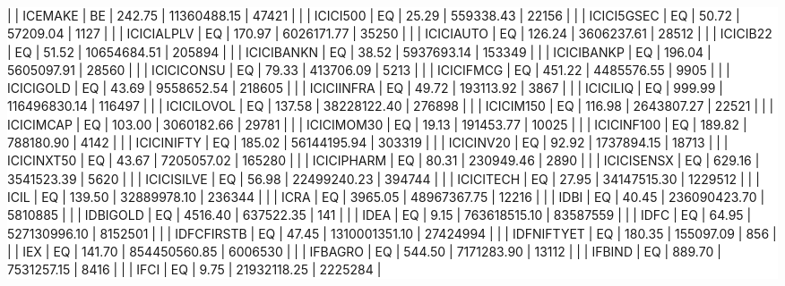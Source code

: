 |  | ICEMAKE | BE | 242.75 | 11360488.15 | 47421 |
|  | ICICI500 | EQ | 25.29 | 559338.43 | 22156 |
|  | ICICI5GSEC | EQ | 50.72 | 57209.04 | 1127 |
|  | ICICIALPLV | EQ | 170.97 | 6026171.77 | 35250 |
|  | ICICIAUTO | EQ | 126.24 | 3606237.61 | 28512 |
|  | ICICIB22 | EQ | 51.52 | 10654684.51 | 205894 |
|  | ICICIBANKN | EQ | 38.52 | 5937693.14 | 153349 |
|  | ICICIBANKP | EQ | 196.04 | 5605097.91 | 28560 |
|  | ICICICONSU | EQ | 79.33 | 413706.09 | 5213 |
|  | ICICIFMCG | EQ | 451.22 | 4485576.55 | 9905 |
|  | ICICIGOLD | EQ | 43.69 | 9558652.54 | 218605 |
|  | ICICIINFRA | EQ | 49.72 | 193113.92 | 3867 |
|  | ICICILIQ | EQ | 999.99 | 116496830.14 | 116497 |
|  | ICICILOVOL | EQ | 137.58 | 38228122.40 | 276898 |
|  | ICICIM150 | EQ | 116.98 | 2643807.27 | 22521 |
|  | ICICIMCAP | EQ | 103.00 | 3060182.66 | 29781 |
|  | ICICIMOM30 | EQ | 19.13 | 191453.77 | 10025 |
|  | ICICINF100 | EQ | 189.82 | 788180.90 | 4142 |
|  | ICICINIFTY | EQ | 185.02 | 56144195.94 | 303319 |
|  | ICICINV20 | EQ | 92.92 | 1737894.15 | 18713 |
|  | ICICINXT50 | EQ | 43.67 | 7205057.02 | 165280 |
|  | ICICIPHARM | EQ | 80.31 | 230949.46 | 2890 |
|  | ICICISENSX | EQ | 629.16 | 3541523.39 | 5620 |
|  | ICICISILVE | EQ | 56.98 | 22499240.23 | 394744 |
|  | ICICITECH | EQ | 27.95 | 34147515.30 | 1229512 |
|  | ICIL | EQ | 139.50 | 32889978.10 | 236344 |
|  | ICRA | EQ | 3965.05 | 48967367.75 | 12216 |
|  | IDBI | EQ | 40.45 | 236090423.70 | 5810885 |
|  | IDBIGOLD | EQ | 4516.40 | 637522.35 | 141 |
|  | IDEA | EQ | 9.15 | 763618515.10 | 83587559 |
|  | IDFC | EQ | 64.95 | 527130996.10 | 8152501 |
|  | IDFCFIRSTB | EQ | 47.45 | 1310001351.10 | 27424994 |
|  | IDFNIFTYET | EQ | 180.35 | 155097.09 | 856 |
|  | IEX | EQ | 141.70 | 854450560.85 | 6006530 |
|  | IFBAGRO | EQ | 544.50 | 7171283.90 | 13112 |
|  | IFBIND | EQ | 889.70 | 7531257.15 | 8416 |
|  | IFCI | EQ | 9.75 | 21932118.25 | 2225284 |